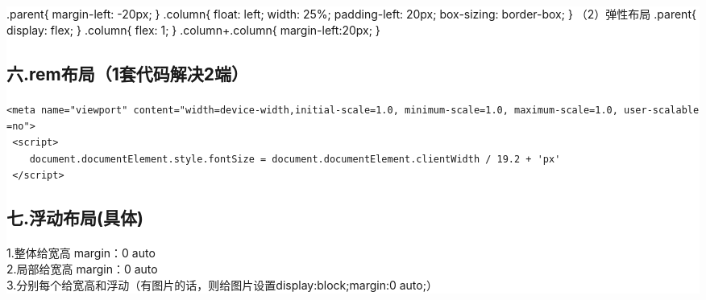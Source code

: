 .parent{
    margin-left: -20px;
}
.column{
    float: left;
    width: 25%;
    padding-left: 20px;
    box-sizing: border-box;
}
（2）弹性布局
.parent{
    display: flex;
}
.column{
    flex: 1;
}
.column+.column{
    margin-left:20px;
}        

</code></pre>
<h2 id="articleHeader5">六.rem布局（1套代码解决2端）</h2>
<div class="widget-codetool" style="display:none;">
      <div class="widget-codetool--inner">
      <span class="selectCode code-tool" data-toggle="tooltip" data-placement="top" title="" data-original-title="全选"></span>
      <span type="button" class="copyCode code-tool" data-toggle="tooltip" data-placement="top" data-clipboard-text="<meta name=&quot;viewport&quot; content=&quot;width=device-width,initial-scale=1.0, minimum-scale=1.0, maximum-scale=1.0, user-scalable=no&quot;>
 <script>
    document.documentElement.style.fontSize = document.documentElement.clientWidth / 19.2 + 'px'
 </script>
" title="" data-original-title="复制"></span>
      <span type="button" class="saveToNote code-tool" data-toggle="tooltip" data-placement="top" title="" data-original-title="放进笔记"></span>
      </div>
      </div><pre class="hljs stylus"><code>&lt;meta name=<span class="hljs-string">"viewport"</span> <span class="hljs-attribute">content</span>=<span class="hljs-string">"width=device-width,initial-scale=1.0, minimum-scale=1.0, maximum-scale=1.0, user-scalable=no"</span>&gt;
 &lt;script&gt;
    document<span class="hljs-selector-class">.documentElement</span><span class="hljs-selector-class">.style</span><span class="hljs-selector-class">.fontSize</span> = document<span class="hljs-selector-class">.documentElement</span><span class="hljs-selector-class">.clientWidth</span> / <span class="hljs-number">19.2</span> + <span class="hljs-string">'px'</span>
 &lt;/script&gt;
</code></pre>
<h2 id="articleHeader6">七.浮动布局(具体)</h2>
<p>1.整体给宽高 margin：0 auto<br>2.局部给宽高 margin：0 auto    <br>3.分别每个给宽高和浮动（有图片的话，则给图片设置display:block;margin:0 auto;）</p>
<div class="widget-codetool" style="display:none;">
      <div class="widget-codetool--inner">
      <span class="selectCode code-tool" data-toggle="tooltip" data-placement="top" title="" data-original-title="全选"></span>
      <span type="button" class="copyCode code-tool" data-toggle="tooltip" data-placement="top" data-clipboard-text=".custom-list{
    width:100%;
    height:6rem;
    margin-top:1rem;
    margin:0 auto;
}
